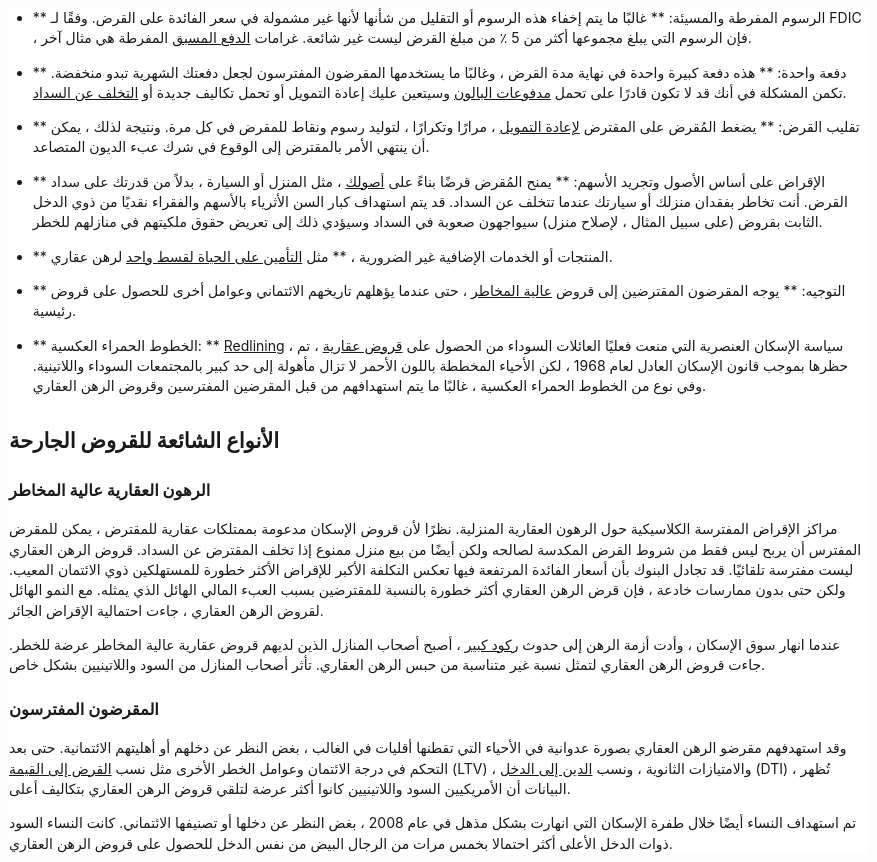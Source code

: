 - ** الرسوم المفرطة والمسيئة: ** غالبًا ما يتم إخفاء هذه الرسوم أو التقليل من شأنها لأنها غير مشمولة في سعر الفائدة على القرض. وفقًا لـ FDIC ، فإن الرسوم التي يبلغ مجموعها أكثر من 5 ٪ من مبلغ القرض ليست غير شائعة. غرامات [الدفع المسبق](/prepayment) المفرطة هي مثال آخر.

- ** دفعة واحدة: ** هذه دفعة كبيرة واحدة في نهاية مدة القرض ، وغالبًا ما يستخدمها المقرضون المفترسون لجعل دفعتك الشهرية تبدو منخفضة. تكمن المشكلة في أنك قد لا تكون قادرًا على تحمل [مدفوعات البالون](/balloon-payment) وسيتعين عليك إعادة التمويل أو تحمل تكاليف جديدة أو [التخلف عن السداد](/default2).

- ** تقليب القرض: ** يضغط المُقرض على المقترض [لإعادة التمويل](/refinance) ، مرارًا وتكرارًا ، لتوليد رسوم ونقاط للمقرض في كل مرة. ونتيجة لذلك ، يمكن أن ينتهي الأمر بالمقترض إلى الوقوع في شرك عبء الديون المتصاعد.

- ** الإقراض على أساس الأصول وتجريد الأسهم: ** يمنح المُقرض قرضًا بناءً على [أصولك](/asset) ، مثل المنزل أو السيارة ، بدلاً من قدرتك على سداد القرض. أنت تخاطر بفقدان منزلك أو سيارتك عندما تتخلف عن السداد. قد يتم استهداف كبار السن الأثرياء بالأسهم والفقراء نقديًا من ذوي الدخل الثابت بقروض (على سبيل المثال ، لإصلاح منزل) سيواجهون صعوبة في السداد وسيؤدي ذلك إلى تعريض حقوق ملكيتهم في منازلهم للخطر.

- ** المنتجات أو الخدمات الإضافية غير الضرورية ، ** مثل [التأمين على الحياة لقسط واحد](/single-premium-life-insurance) لرهن عقاري.

- ** التوجيه: ** يوجه المقرضون المقترضين إلى قروض [عالية المخاطر](/subprime) ، حتى عندما يؤهلهم تاريخهم الائتماني وعوامل أخرى للحصول على قروض رئيسية.

- ** الخطوط الحمراء العكسية: ** [Redlining](/redlining) ، سياسة الإسكان العنصرية التي منعت فعليًا العائلات السوداء من الحصول على [قروض عقارية](/mortgage) ، تم حظرها بموجب قانون الإسكان العادل لعام 1968 ، لكن الأحياء المخططة باللون الأحمر لا تزال مأهولة إلى حد كبير بالمجتمعات السوداء واللاتينية. وفي نوع من الخطوط الحمراء العكسية ، غالبًا ما يتم استهدافهم من قبل المقرضين المفترسين وقروض الرهن العقاري.

## الأنواع الشائعة للقروض الجارحة

### الرهون العقارية عالية المخاطر

مراكز الإقراض المفترسة الكلاسيكية حول الرهون العقارية المنزلية. نظرًا لأن قروض الإسكان مدعومة بممتلكات عقارية للمقترض ، يمكن للمقرض المفترس أن يربح ليس فقط من شروط القرض المكدسة لصالحه ولكن أيضًا من بيع منزل ممنوع إذا تخلف المقترض عن السداد. قروض الرهن العقاري ليست مفترسة تلقائيًا. قد تجادل البنوك بأن أسعار الفائدة المرتفعة فيها تعكس التكلفة الأكبر للإقراض الأكثر خطورة للمستهلكين ذوي الائتمان المعيب. ولكن حتى بدون ممارسات خادعة ، فإن قرض الرهن العقاري أكثر خطورة بالنسبة للمقترضين بسبب العبء المالي الهائل الذي يمثله. مع النمو الهائل لقروض الرهن العقاري ، جاءت احتمالية الإقراض الجائر.

عندما انهار سوق الإسكان ، وأدت أزمة الرهن إلى حدوث [ركود كبير](/great-recession) ، أصبح أصحاب المنازل الذين لديهم قروض عقارية عالية المخاطر عرضة للخطر. جاءت قروض الرهن العقاري لتمثل نسبة غير متناسبة من حبس الرهن العقاري. تأثر أصحاب المنازل من السود واللاتينيين بشكل خاص.

### المقرضون المفترسون

وقد استهدفهم مقرضو الرهن العقاري بصورة عدوانية في الأحياء التي تقطنها أقليات في الغالب ، بغض النظر عن دخلهم أو أهليتهم الائتمانية. حتى بعد التحكم في درجة الائتمان وعوامل الخطر الأخرى مثل نسب [القرض إلى القيمة](/loantovalue) (LTV) ، والامتيازات الثانوية ، ونسب [الدين إلى الدخل](/dti) (DTI) ، تُظهر البيانات أن الأمريكيين السود واللاتينيين كانوا أكثر عرضة لتلقي قروض الرهن العقاري بتكاليف أعلى.

تم استهداف النساء أيضًا خلال طفرة الإسكان التي انهارت بشكل مذهل في عام 2008 ، بغض النظر عن دخلها أو تصنيفها الائتماني. كانت النساء السود ذوات الدخل الأعلى أكثر احتمالا بخمس مرات من الرجال البيض من نفس الدخل للحصول على قروض الرهن العقاري.
